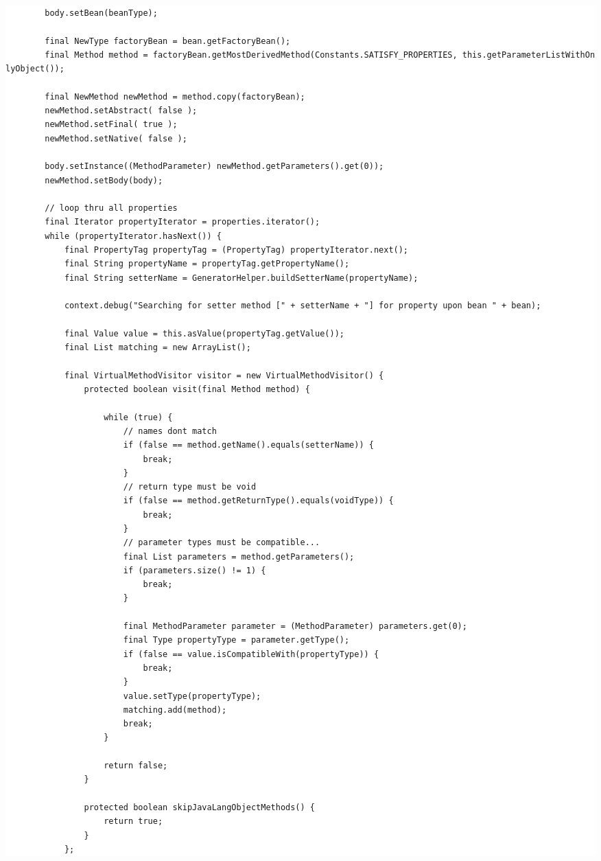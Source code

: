 ```
		body.setBean(beanType);

		final NewType factoryBean = bean.getFactoryBean();
		final Method method = factoryBean.getMostDerivedMethod(Constants.SATISFY_PROPERTIES, this.getParameterListWithOnlyObject());
		
		final NewMethod newMethod = method.copy(factoryBean);
		newMethod.setAbstract( false );
		newMethod.setFinal( true );
		newMethod.setNative( false );
		
		body.setInstance((MethodParameter) newMethod.getParameters().get(0));
		newMethod.setBody(body);

		// loop thru all properties
		final Iterator propertyIterator = properties.iterator();
		while (propertyIterator.hasNext()) {
			final PropertyTag propertyTag = (PropertyTag) propertyIterator.next();
			final String propertyName = propertyTag.getPropertyName();
			final String setterName = GeneratorHelper.buildSetterName(propertyName);

			context.debug("Searching for setter method [" + setterName + "] for property upon bean " + bean);

			final Value value = this.asValue(propertyTag.getValue());
			final List matching = new ArrayList();

			final VirtualMethodVisitor visitor = new VirtualMethodVisitor() {
				protected boolean visit(final Method method) {

					while (true) {
						// names dont match
						if (false == method.getName().equals(setterName)) {
							break;
						}
						// return type must be void
						if (false == method.getReturnType().equals(voidType)) {
							break;
						}
						// parameter types must be compatible...
						final List parameters = method.getParameters();
						if (parameters.size() != 1) {
							break;
						}

						final MethodParameter parameter = (MethodParameter) parameters.get(0);
						final Type propertyType = parameter.getType();
						if (false == value.isCompatibleWith(propertyType)) {
							break;
						}
						value.setType(propertyType);
						matching.add(method);
						break;
					}

					return false;
				}

				protected boolean skipJavaLangObjectMethods() {
					return true;
				}
			};

```